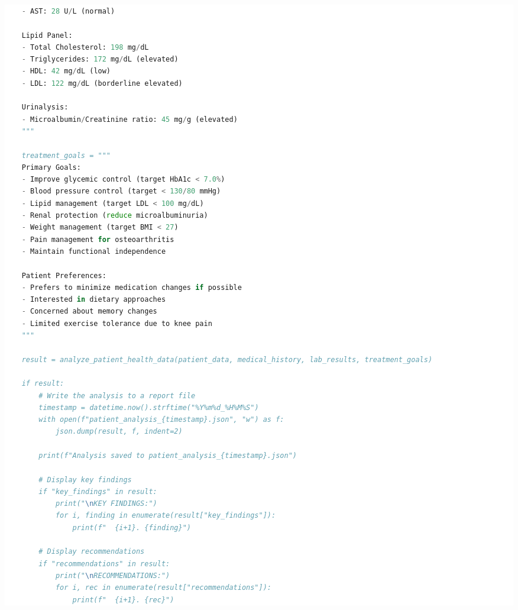 ```python
    - AST: 28 U/L (normal)
    
    Lipid Panel:
    - Total Cholesterol: 198 mg/dL
    - Triglycerides: 172 mg/dL (elevated)
    - HDL: 42 mg/dL (low)
    - LDL: 122 mg/dL (borderline elevated)
    
    Urinalysis:
    - Microalbumin/Creatinine ratio: 45 mg/g (elevated)
    """
    
    treatment_goals = """
    Primary Goals:
    - Improve glycemic control (target HbA1c < 7.0%)
    - Blood pressure control (target < 130/80 mmHg)
    - Lipid management (target LDL < 100 mg/dL)
    - Renal protection (reduce microalbuminuria)
    - Weight management (target BMI < 27)
    - Pain management for osteoarthritis
    - Maintain functional independence
    
    Patient Preferences:
    - Prefers to minimize medication changes if possible
    - Interested in dietary approaches
    - Concerned about memory changes
    - Limited exercise tolerance due to knee pain
    """
    
    result = analyze_patient_health_data(patient_data, medical_history, lab_results, treatment_goals)
    
    if result:
        # Write the analysis to a report file
        timestamp = datetime.now().strftime("%Y%m%d_%H%M%S")
        with open(f"patient_analysis_{timestamp}.json", "w") as f:
            json.dump(result, f, indent=2)
        
        print(f"Analysis saved to patient_analysis_{timestamp}.json")
        
        # Display key findings
        if "key_findings" in result:
            print("\nKEY FINDINGS:")
            for i, finding in enumerate(result["key_findings"]):
                print(f"  {i+1}. {finding}")
                
        # Display recommendations
        if "recommendations" in result:
            print("\nRECOMMENDATIONS:")
            for i, rec in enumerate(result["recommendations"]):
                print(f"  {i+1}. {rec}")
```
